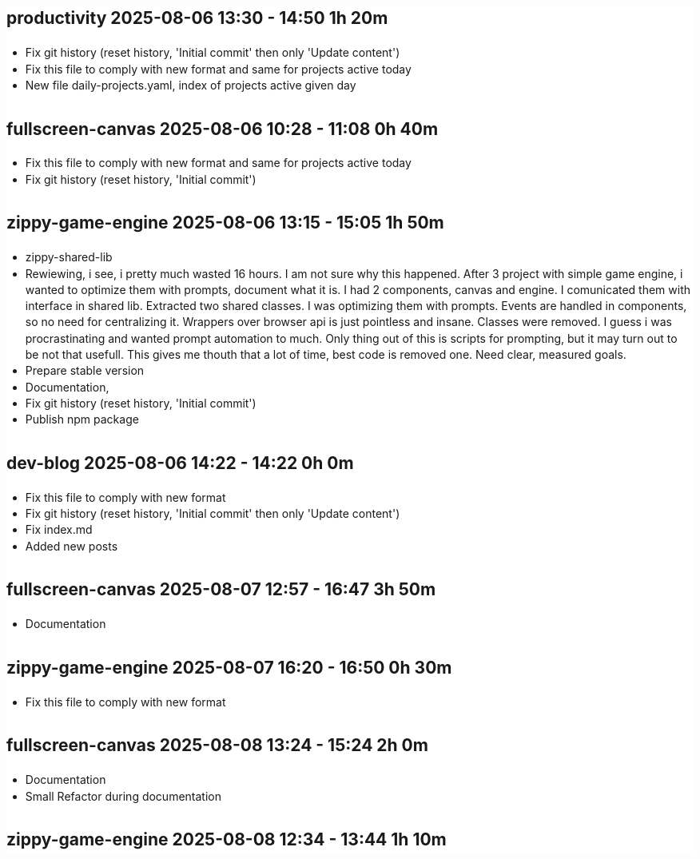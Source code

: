 ## productivity 2025-08-06 13:30 - 14:50 1h 20m

- Fix git history (reset history, 'Initial commit' then only 'Update content')
- Fix this file to comply with new format and same for projects active today
- New file daily-projects.yaml, index of projects active given day

## fullscreen-canvas 2025-08-06 10:28 - 11:08 0h 40m

- Fix this file to comply with new format and same for projects active today
- Fix git history (reset history, 'Initial commit')

## zippy-game-engine 2025-08-06 13:15 - 15:05 1h 50m

- zippy-shared-lib
- Rewiewing, i see, i pretty much wasted 16 hours. I am not sure why this happened. After 3 project with simple game engine, i wanted to optimize them with prompts, document what it is. I had 2 components, canvas and engine. I comunicated them with interface in shared lib. Extracted two shared classes. I was optimizing them with prompts. Events are handled in components, so no need for centralizing it. Wrappers over browser api is just pointless and insane. Classes were removed. I guess i was procrastinating and wanted prompt automation to much. Only thing out of this is scripts for prompting, but it may turn out to be not that usefull. This gives me thouth that a lot of time, best code is removed one. Need clear, measured goals.
- Prepare stable version
- Documentation,
- Fix git history (reset history, 'Initial commit')
- Publish npm package

## dev-blog 2025-08-06 14:22 - 14:22 0h 0m

- Fix this file to comply with new format
- Fix git history (reset history, 'Initial commit' then only 'Update content')
- Fix index.md
- Added new posts

## fullscreen-canvas 2025-08-07 12:57 - 16:47 3h 50m

- Documentation

## zippy-game-engine 2025-08-07 16:20 - 16:50 0h 30m

- Fix this file to comply with new format

## fullscreen-canvas 2025-08-08 13:24 - 15:24 2h 0m

- Documentation
- Small Refactor during documentation

## zippy-game-engine 2025-08-08 12:34 - 13:44 1h 10m

